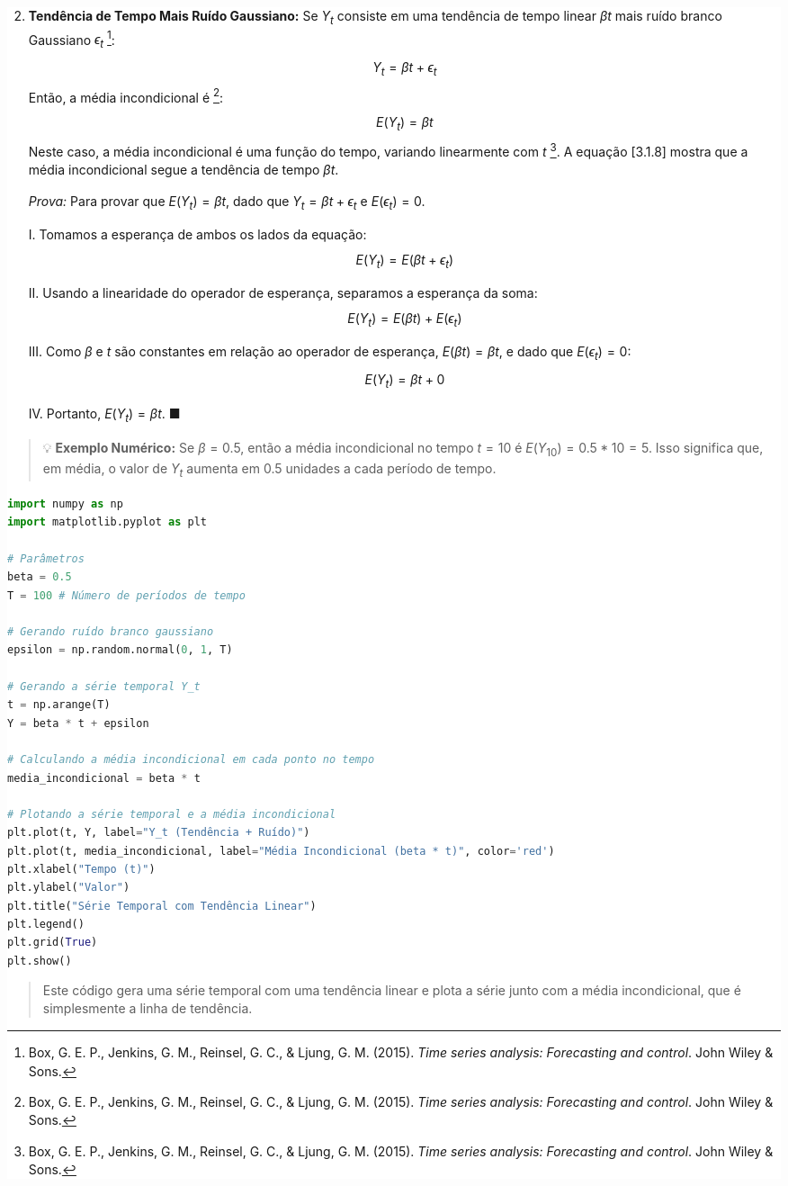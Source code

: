 2.  **Tendência de Tempo Mais Ruído Gaussiano:**
    Se $Y_t$ consiste em uma tendência de tempo linear $\beta t$ mais ruído branco Gaussiano $\epsilon_t$ [^44]:
    $$
    Y_t = \beta t + \epsilon_t
    $$
    Então, a média incondicional é [^44]:
    $$
    E(Y_t) = \beta t
    $$
    Neste caso, a média incondicional é uma função do tempo, variando linearmente com *t* [^44]. A equação [3.1.8] mostra que a média incondicional segue a tendência de tempo $\beta t$.

    *Prova:* Para provar que $E(Y_t) = \beta t$, dado que $Y_t = \beta t + \epsilon_t$ e $E(\epsilon_t) = 0$.

    I. Tomamos a esperança de ambos os lados da equação:
       $$E(Y_t) = E(\beta t + \epsilon_t)$$

    II. Usando a linearidade do operador de esperança, separamos a esperança da soma:
        $$E(Y_t) = E(\beta t) + E(\epsilon_t)$$

    III. Como $\beta$ e $t$ são constantes em relação ao operador de esperança, $E(\beta t) = \beta t$, e dado que $E(\epsilon_t) = 0$:
         $$E(Y_t) = \beta t + 0$$

    IV. Portanto, $E(Y_t) = \beta t$. ■

> 💡 **Exemplo Numérico:** Se $\beta = 0.5$, então a média incondicional no tempo $t = 10$ é $E(Y_{10}) = 0.5 * 10 = 5$. Isso significa que, em média, o valor de $Y_t$ aumenta em 0.5 unidades a cada período de tempo.
```python
import numpy as np
import matplotlib.pyplot as plt

# Parâmetros
beta = 0.5
T = 100 # Número de períodos de tempo

# Gerando ruído branco gaussiano
epsilon = np.random.normal(0, 1, T)

# Gerando a série temporal Y_t
t = np.arange(T)
Y = beta * t + epsilon

# Calculando a média incondicional em cada ponto no tempo
media_incondicional = beta * t

# Plotando a série temporal e a média incondicional
plt.plot(t, Y, label="Y_t (Tendência + Ruído)")
plt.plot(t, media_incondicional, label="Média Incondicional (beta * t)", color='red')
plt.xlabel("Tempo (t)")
plt.ylabel("Valor")
plt.title("Série Temporal com Tendência Linear")
plt.legend()
plt.grid(True)
plt.show()
```
> Este código gera uma série temporal com uma tendência linear e plota a série junto com a média incondicional, que é simplesmente a linha de tendência.


[^44]: Box, G. E. P., Jenkins, G. M., Reinsel, G. C., & Ljung, G. M. (2015). *Time series analysis: Forecasting and control*. John Wiley & Sons.
[^45]: Enders, W. (2010). *Applied econometric time series*. John Wiley & Sons.